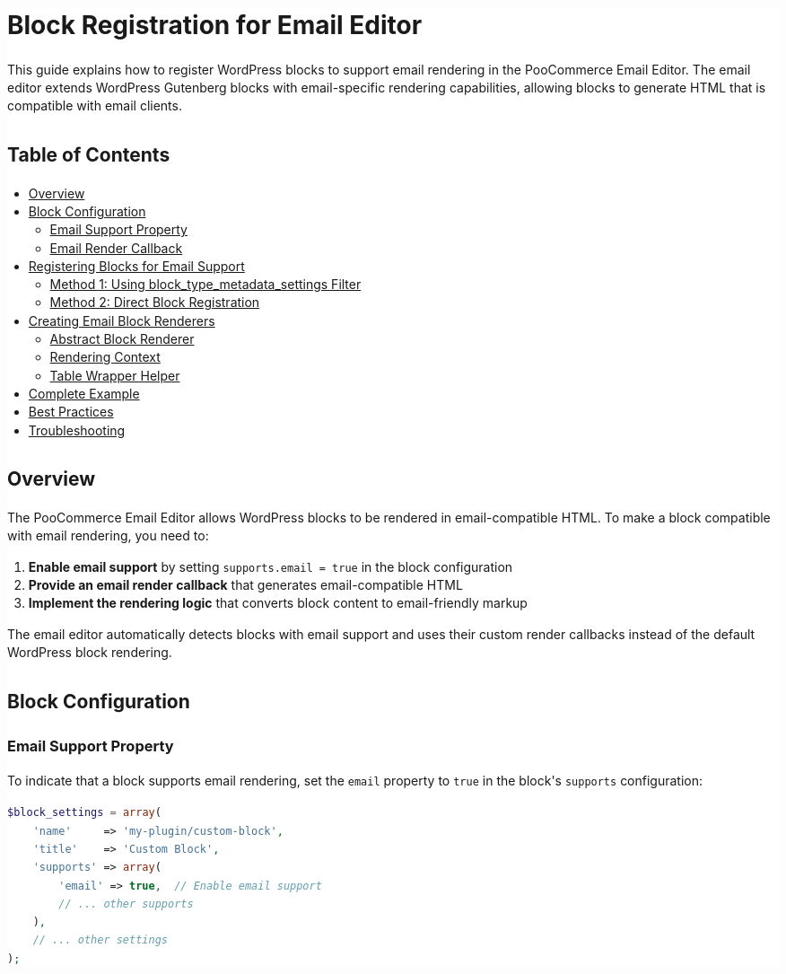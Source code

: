 # Block Registration for Email Editor

This guide explains how to register WordPress blocks to support email rendering in the PooCommerce Email Editor. The email editor extends WordPress Gutenberg blocks with email-specific rendering capabilities, allowing blocks to generate HTML that is compatible with email clients.

## Table of Contents

-   [Overview](#overview)
-   [Block Configuration](#block-configuration)
    -   [Email Support Property](#email-support-property)
    -   [Email Render Callback](#email-render-callback)
-   [Registering Blocks for Email Support](#registering-blocks-for-email-support)
    -   [Method 1: Using block_type_metadata_settings Filter](#method-1-using-block_type_metadata_settings-filter)
    -   [Method 2: Direct Block Registration](#method-2-direct-block-registration)
-   [Creating Email Block Renderers](#creating-email-block-renderers)
    -   [Abstract Block Renderer](#abstract-block-renderer)
    -   [Rendering Context](#rendering-context)
    -   [Table Wrapper Helper](#table-wrapper-helper)
-   [Complete Example](#complete-example)
-   [Best Practices](#best-practices)
-   [Troubleshooting](#troubleshooting)

## Overview

The PooCommerce Email Editor allows WordPress blocks to be rendered in email-compatible HTML. To make a block compatible with email rendering, you need to:

1. **Enable email support** by setting `supports.email = true` in the block configuration
2. **Provide an email render callback** that generates email-compatible HTML
3. **Implement the rendering logic** that converts block content to email-friendly markup

The email editor automatically detects blocks with email support and uses their custom render callbacks instead of the default WordPress block rendering.

## Block Configuration

### Email Support Property

To indicate that a block supports email rendering, set the `email` property to `true` in the block's `supports` configuration:

```php
$block_settings = array(
    'name'     => 'my-plugin/custom-block',
    'title'    => 'Custom Block',
    'supports' => array(
        'email' => true,  // Enable email support
        // ... other supports
    ),
    // ... other settings
);
```
